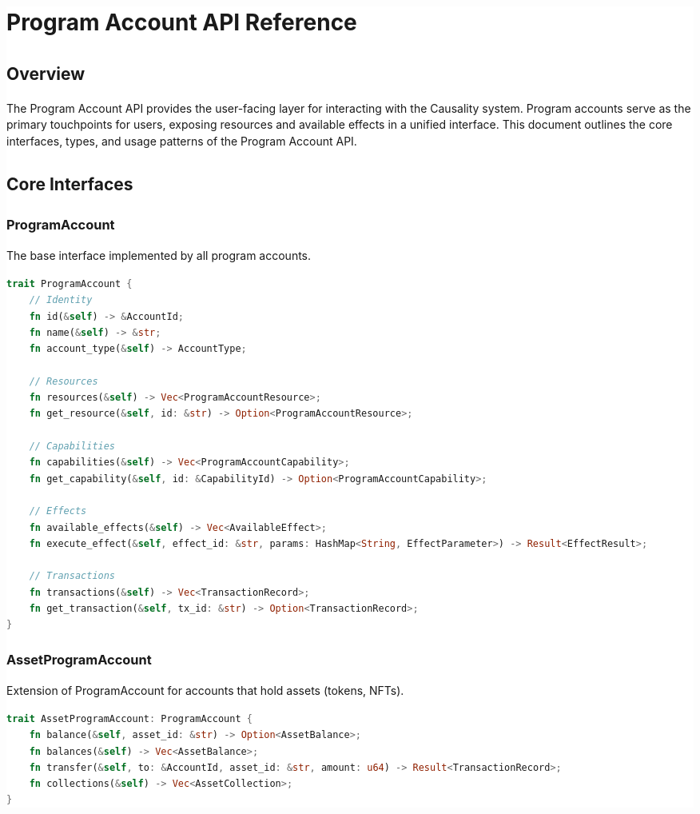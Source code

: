 # Program Account API Reference

## Overview

The Program Account API provides the user-facing layer for interacting with the Causality system. Program accounts serve as the primary touchpoints for users, exposing resources and available effects in a unified interface. This document outlines the core interfaces, types, and usage patterns of the Program Account API.

## Core Interfaces

### ProgramAccount

The base interface implemented by all program accounts.

```rust
trait ProgramAccount {
    // Identity
    fn id(&self) -> &AccountId;
    fn name(&self) -> &str;
    fn account_type(&self) -> AccountType;
    
    // Resources
    fn resources(&self) -> Vec<ProgramAccountResource>;
    fn get_resource(&self, id: &str) -> Option<ProgramAccountResource>;
    
    // Capabilities
    fn capabilities(&self) -> Vec<ProgramAccountCapability>;
    fn get_capability(&self, id: &CapabilityId) -> Option<ProgramAccountCapability>;
    
    // Effects
    fn available_effects(&self) -> Vec<AvailableEffect>;
    fn execute_effect(&self, effect_id: &str, params: HashMap<String, EffectParameter>) -> Result<EffectResult>;
    
    // Transactions
    fn transactions(&self) -> Vec<TransactionRecord>;
    fn get_transaction(&self, tx_id: &str) -> Option<TransactionRecord>;
}
```

### AssetProgramAccount

Extension of ProgramAccount for accounts that hold assets (tokens, NFTs).

```rust
trait AssetProgramAccount: ProgramAccount {
    fn balance(&self, asset_id: &str) -> Option<AssetBalance>;
    fn balances(&self) -> Vec<AssetBalance>;
    fn transfer(&self, to: &AccountId, asset_id: &str, amount: u64) -> Result<TransactionRecord>;
    fn collections(&self) -> Vec<AssetCollection>;
}
```
